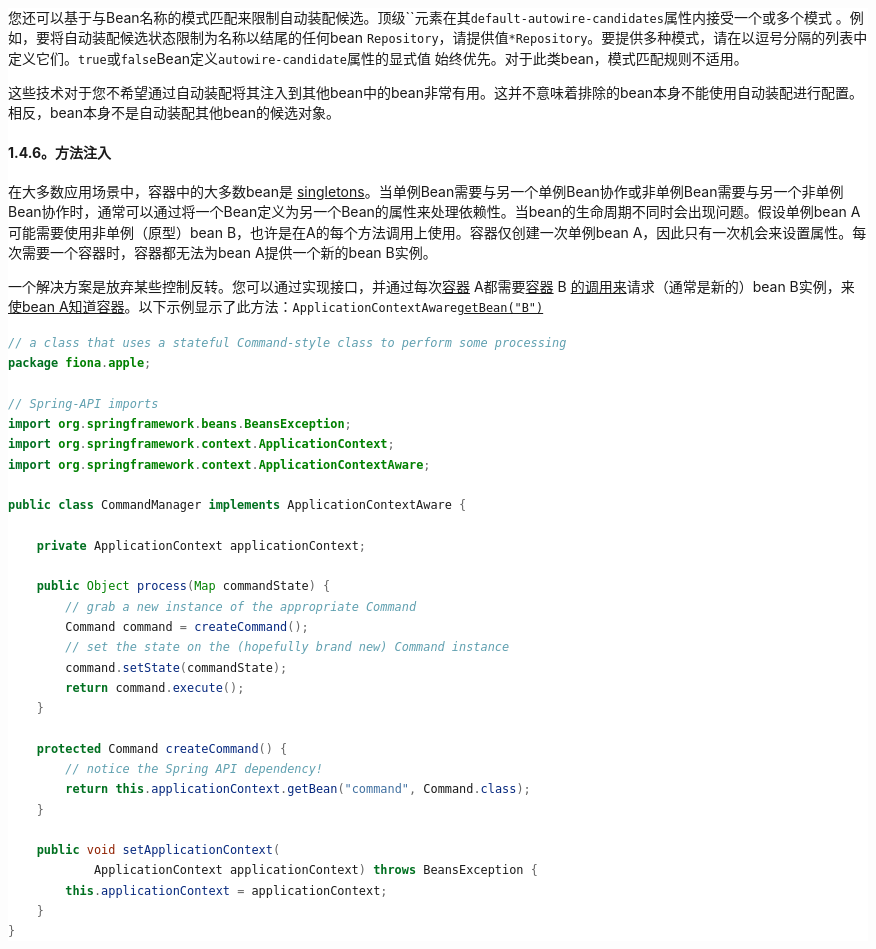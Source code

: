 您还可以基于与Bean名称的模式匹配来限制自动装配候选。顶级``元素在其`default-autowire-candidates`属性内接受一个或多个模式 。例如，要将自动装配候选状态限制为名称以结尾的任何bean `Repository`，请提供值`*Repository`。要提供多种模式，请在以逗号分隔的列表中定义它们。`true`或`false`Bean定义`autowire-candidate`属性的显式值 始终优先。对于此类bean，模式匹配规则不适用。

这些技术对于您不希望通过自动装配将其注入到其他bean中的bean非常有用。这并不意味着排除的bean本身不能使用自动装配进行配置。相反，bean本身不是自动装配其他bean的候选对象。

#### 1.4.6。方法注入

在大多数应用场景中，容器中的大多数bean是 [singletons](https://docs.spring.io/spring-framework/docs/current/spring-framework-reference/core.html#beans-factory-scopes-singleton)。当单例Bean需要与另一个单例Bean协作或非单例Bean需要与另一个非单例Bean协作时，通常可以通过将一个Bean定义为另一个Bean的属性来处理依赖性。当bean的生命周期不同时会出现问题。假设单例bean A可能需要使用非单例（原型）bean B，也许是在A的每个方法调用上使用。容器仅创建一次单例bean A，因此只有一次机会来设置属性。每次需要一个容器时，容器都无法为bean A提供一个新的bean B实例。

一个解决方案是放弃某些控制反转。您可以通过实现接口，并通过每次[容器](https://docs.spring.io/spring-framework/docs/current/spring-framework-reference/core.html#beans-factory-client) A都需要[容器](https://docs.spring.io/spring-framework/docs/current/spring-framework-reference/core.html#beans-factory-client) B [的](https://docs.spring.io/spring-framework/docs/current/spring-framework-reference/core.html#beans-factory-client)[调用来](https://docs.spring.io/spring-framework/docs/current/spring-framework-reference/core.html#beans-factory-client)请求（通常是新的）bean B实例，来[使bean A知道容器](https://docs.spring.io/spring-framework/docs/current/spring-framework-reference/core.html#beans-factory-aware)。以下示例显示了此方法：`ApplicationContextAware`[`getBean("B")`](https://docs.spring.io/spring-framework/docs/current/spring-framework-reference/core.html#beans-factory-client)

  

 

```java
// a class that uses a stateful Command-style class to perform some processing
package fiona.apple;

// Spring-API imports
import org.springframework.beans.BeansException;
import org.springframework.context.ApplicationContext;
import org.springframework.context.ApplicationContextAware;

public class CommandManager implements ApplicationContextAware {

    private ApplicationContext applicationContext;

    public Object process(Map commandState) {
        // grab a new instance of the appropriate Command
        Command command = createCommand();
        // set the state on the (hopefully brand new) Command instance
        command.setState(commandState);
        return command.execute();
    }

    protected Command createCommand() {
        // notice the Spring API dependency!
        return this.applicationContext.getBean("command", Command.class);
    }

    public void setApplicationContext(
            ApplicationContext applicationContext) throws BeansException {
        this.applicationContext = applicationContext;
    }
}
```
